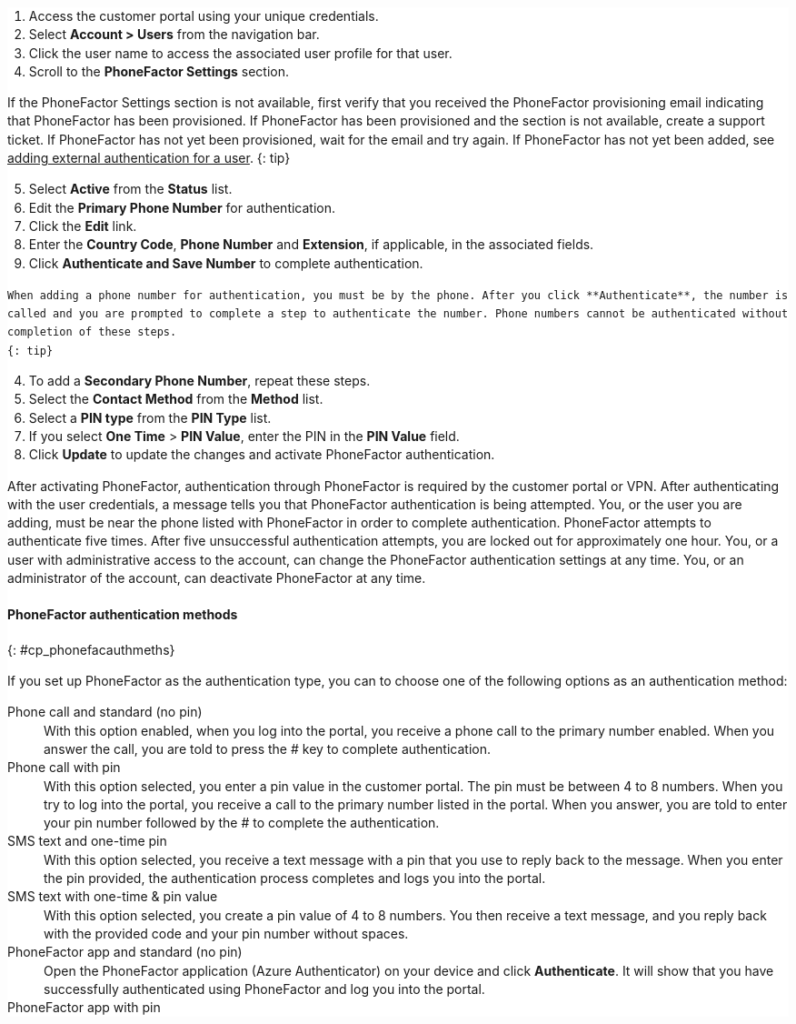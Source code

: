 1. Access the customer portal using your unique credentials.
2. Select **Account > Users** from the navigation bar.
3. Click the user name to access the associated user profile for that user.
4. Scroll to the **PhoneFactor Settings** section.

  If the PhoneFactor Settings section is not available, first verify that you received the PhoneFactor provisioning email indicating that PhoneFactor has been provisioned. If PhoneFactor has been provisioned and the section is not available, create a support ticket. If PhoneFactor has not yet been provisioned, wait for the email and try again. If PhoneFactor has not yet been added, see [adding external authentication for a user](/docs/customer-portal/cpmanuserprof.html#cp_addextauthuser).
  {: tip}

5. Select **Active** from the **Status** list.
6. Edit the **Primary Phone Number** for authentication.
  1. Click the **Edit** link.
  2. Enter the **Country Code**, **Phone Number** and **Extension**, if applicable, in the associated fields.
  3. Click **Authenticate and Save Number** to complete authentication.

    When adding a phone number for authentication, you must be by the phone. After you click **Authenticate**, the number is called and you are prompted to complete a step to authenticate the number. Phone numbers cannot be authenticated without completion of these steps.
    {: tip}

  4. To add a **Secondary Phone Number**, repeat these steps.
7. Select the **Contact Method** from the **Method** list.
8. Select a **PIN type** from the **PIN Type** list.
9. If you select **One Time** > **PIN Value**, enter the PIN in the **PIN Value** field.
10. Click **Update** to update the changes and activate PhoneFactor authentication.

After activating PhoneFactor, authentication through PhoneFactor is required by the customer portal or VPN. After authenticating with the user credentials, a message tells you that PhoneFactor authentication is being attempted. You, or the user you are adding, must be near the phone listed with PhoneFactor in order to complete authentication. PhoneFactor attempts to authenticate five times. After five unsuccessful authentication attempts, you are locked out for approximately one hour. You, or a user with administrative access to the account, can change the PhoneFactor authentication settings at any time.  You, or an administrator of the account, can deactivate PhoneFactor at any time.

#### PhoneFactor authentication methods
{: #cp_phonefacauthmeths}

If you set up PhoneFactor as the authentication type, you can to choose one of the following options as an authentication method:
<dl>
<dt>Phone call and standard (no pin)</dt>
<dd>With this option enabled, when you log into the portal, you receive a phone call to the primary number enabled. When you answer the call, you are told to press the # key to complete authentication.</dd>
<dt>Phone call with pin</dt>
<dd>With this option selected, you enter a pin value in the customer portal. The pin must be between 4 to 8 numbers. When you try to log into the portal, you receive a call to the primary number listed in the portal. When you answer, you are told to enter your pin number followed by the # to complete the authentication.</dd>
<dt>SMS text and one-time pin</dt>
<dd>With this option selected, you receive a text message with a pin that you use to reply back to the message. When you enter the pin provided, the authentication process completes and logs you into the portal.</dd>
<dt>SMS text with one-time &amp; pin value</dt>
<dd>With this option selected, you create a pin value of 4 to 8 numbers. You then receive a text message, and you reply back with the provided code and your pin number without spaces.</dd>
<dt>PhoneFactor app and standard (no pin)</dt>
<dd>Open the PhoneFactor application (Azure Authenticator) on your device and click  <strong>Authenticate</strong>. It will show that you have successfully authenticated using PhoneFactor and log you into the portal.</dd>
<dt>PhoneFactor app with pin</dt>